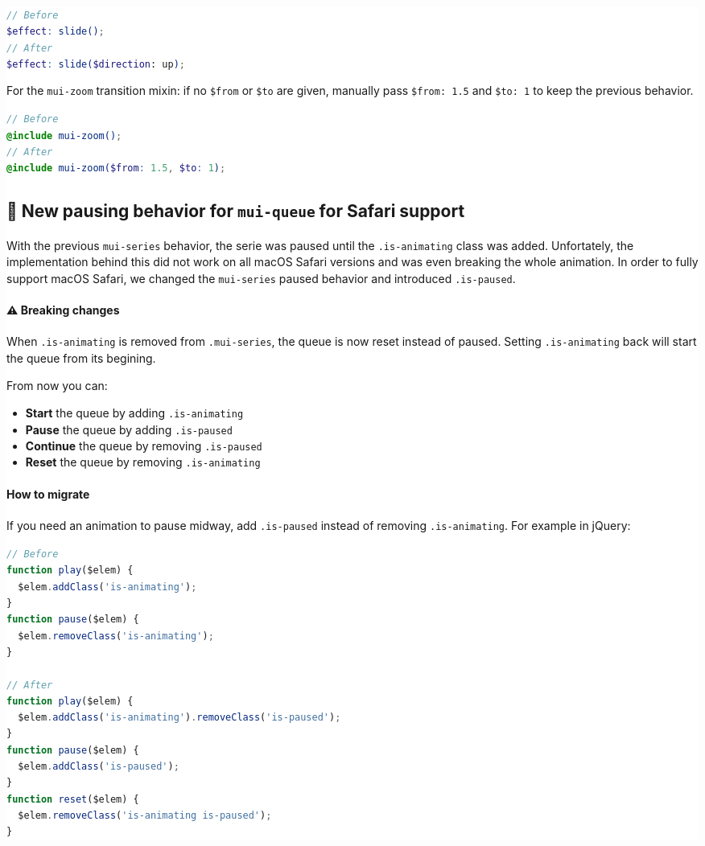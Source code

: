 ```scss
// Before
$effect: slide();
// After
$effect: slide($direction: up);
```

For the `mui-zoom` transition mixin: if no `$from` or `$to` are given, manually pass `$from: 1.5` and `$to: 1` to keep the previous behavior.

```scss
// Before
@include mui-zoom();
// After
@include mui-zoom($from: 1.5, $to: 1);
```

## 🚀  New pausing behavior for `mui-queue` for Safari support

With the previous `mui-series` behavior, the serie was paused until the `.is-animating` class was added. Unfortately, the implementation behind this did not work on all macOS Safari versions and was even breaking the whole animation. In order to fully support macOS Safari, we changed the `mui-series` paused 
behavior and introduced `.is-paused`.

#### ⚠️ Breaking changes

When `.is-animating` is removed from `.mui-series`, the queue is now reset instead of paused. Setting `.is-animating` back will start the queue from its begining.

From now you can:
* **Start** the queue by adding `.is-animating`
* **Pause** the queue by adding `.is-paused`
* **Continue** the queue by removing `.is-paused`
* **Reset** the queue by removing `.is-animating`

#### How to migrate

If you need an animation to pause midway, add `.is-paused` instead of removing `.is-animating`. For example in jQuery:

```js
// Before
function play($elem) {
  $elem.addClass('is-animating');
}
function pause($elem) {
  $elem.removeClass('is-animating');
}

// After
function play($elem) {
  $elem.addClass('is-animating').removeClass('is-paused');
}
function pause($elem) {
  $elem.addClass('is-paused');
}
function reset($elem) {
  $elem.removeClass('is-animating is-paused');
}
```
